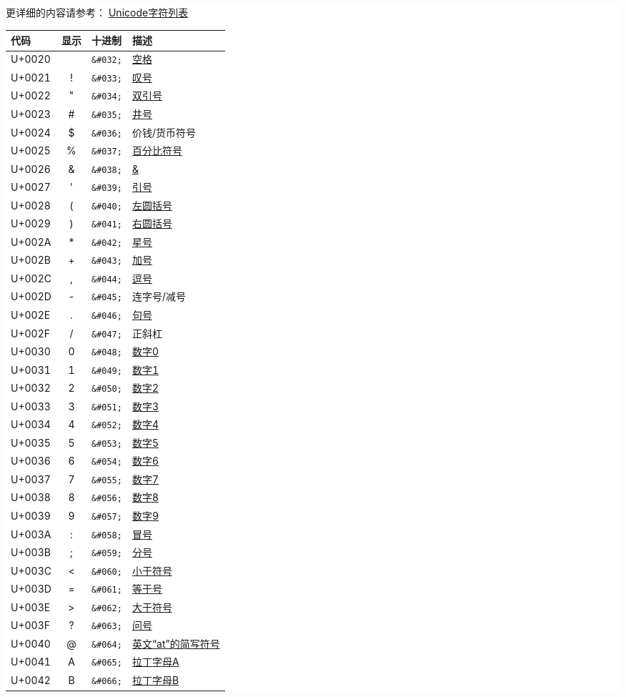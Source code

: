 更详细的内容请参考： [Unicode字符列表](https://zh.wikipedia.org/wiki/Unicode%E5%AD%97%E7%AC%A6%E5%88%97%E8%A1%A8)


| 代码   | 显示 | 十进制 | 描述                                                         |
| :------ | :----: | :------ | :------------------------------------------------------------ |
| U+0020 | &#032;    | `&#032;` | [空格](https://zh.wikipedia.org/wiki/空格)                   |
| U+0021 | !    | `&#033;` | [叹号](https://zh.wikipedia.org/wiki/叹号)                   |
| U+0022 | "    | `&#034;` | [双引号](https://zh.wikipedia.org/wiki/双引号)               |
| U+0023 | #    | `&#035;` | [井号](https://zh.wikipedia.org/wiki/井號)                   |
| U+0024 | $    | `&#036;` | 价钱/货币符号                                                |
| U+0025 | %    | `&#037;` | [百分比符号](https://zh.wikipedia.org/wiki/百分比)           |
| U+0026 | &    | `&#038;` | [&](https://zh.wikipedia.org/wiki/%26)                       |
| U+0027 | '    | `&#039;` | [引号](https://zh.wikipedia.org/wiki/引號)                   |
| U+0028 | (    | `&#040;` | [左圆括号](https://zh.wikipedia.org/wiki/圓括號)             |
| U+0029 | )    | `&#041;` | [右圆括号](https://zh.wikipedia.org/wiki/圓括號)             |
| U+002A | *    | `&#042;` | [星号](https://zh.wikipedia.org/wiki/星號)                   |
| U+002B | +    | `&#043;` | [加号](https://zh.wikipedia.org/wiki/數學符號)               |
| U+002C | ,    | `&#044;` | [逗号](https://zh.wikipedia.org/wiki/逗號)                   |
| U+002D | -    | `&#045;` | 连字号/减号                                                  |
| U+002E | .    | `&#046;` | [句号](https://zh.wikipedia.org/wiki/句號)                   |
| U+002F | /    | `&#047;` | 正斜杠                                                       |
| U+0030 | 0    | `&#048;` | [数字0](https://zh.wikipedia.org/wiki/0)                     |
| U+0031 | 1    | `&#049;` | [数字1](https://zh.wikipedia.org/wiki/1)                     |
| U+0032 | 2    | `&#050;` | [数字2](https://zh.wikipedia.org/wiki/2)                     |
| U+0033 | 3    | `&#051;` | [数字3](https://zh.wikipedia.org/wiki/3)                     |
| U+0034 | 4    | `&#052;` | [数字4](https://zh.wikipedia.org/wiki/4)                     |
| U+0035 | 5    | `&#053;` | [数字5](https://zh.wikipedia.org/wiki/5)                     |
| U+0036 | 6    | `&#054;` | [数字6](https://zh.wikipedia.org/wiki/6)                     |
| U+0037 | 7    | `&#055;` | [数字7](https://zh.wikipedia.org/wiki/7)                     |
| U+0038 | 8    | `&#056;` | [数字8](https://zh.wikipedia.org/wiki/8)                     |
| U+0039 | 9    | `&#057;` | [数字9](https://zh.wikipedia.org/wiki/9)                     |
| U+003A | :    | `&#058;` | [冒号](https://zh.wikipedia.org/wiki/冒號)                   |
| U+003B | ;    | `&#059;` | [分号](https://zh.wikipedia.org/wiki/分號)                   |
| U+003C | <    | `&#060;` | [小于符号](https://zh.wikipedia.org/wiki/數學符號)           |
| U+003D | =    | `&#061;` | [等于号](https://zh.wikipedia.org/wiki/數學符號)             |
| U+003E | >    | `&#062;` | [大于符号](https://zh.wikipedia.org/wiki/數學符號)           |
| U+003F | ?    | `&#063;` | [问号](https://zh.wikipedia.org/wiki/問號)                   |
| U+0040 | @    | `&#064;` | [英文“at”的简写符号](https://zh.wikipedia.org/wiki/英文)     |
| U+0041 | A    | `&#065;` | [拉丁字母A](https://zh.wikipedia.org/wiki/A)                 |
| U+0042 | B    | `&#066;` | [拉丁字母B](https://zh.wikipedia.org/wiki/B)                 |